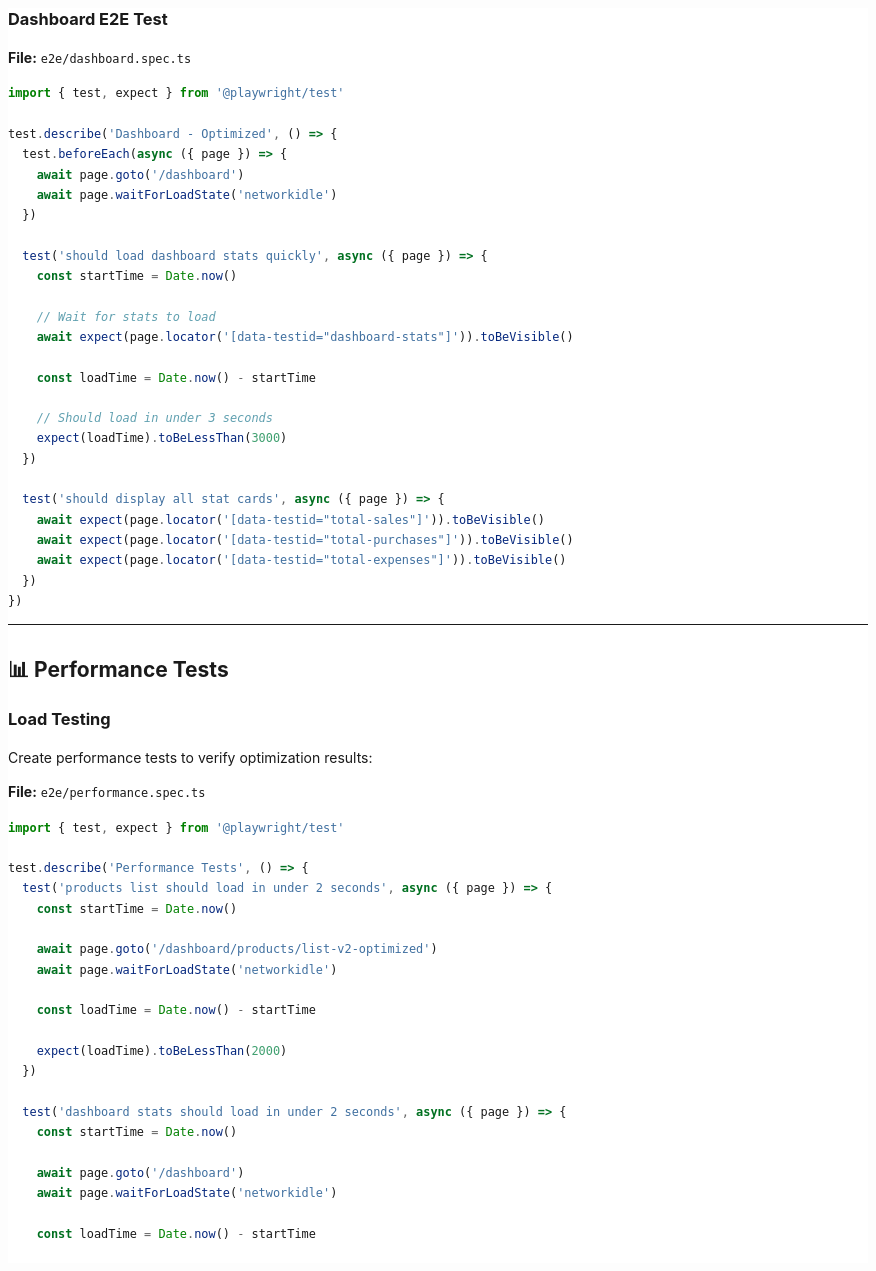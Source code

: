 ### **Dashboard E2E Test**

**File:** `e2e/dashboard.spec.ts`
```typescript
import { test, expect } from '@playwright/test'

test.describe('Dashboard - Optimized', () => {
  test.beforeEach(async ({ page }) => {
    await page.goto('/dashboard')
    await page.waitForLoadState('networkidle')
  })

  test('should load dashboard stats quickly', async ({ page }) => {
    const startTime = Date.now()
    
    // Wait for stats to load
    await expect(page.locator('[data-testid="dashboard-stats"]')).toBeVisible()
    
    const loadTime = Date.now() - startTime
    
    // Should load in under 3 seconds
    expect(loadTime).toBeLessThan(3000)
  })

  test('should display all stat cards', async ({ page }) => {
    await expect(page.locator('[data-testid="total-sales"]')).toBeVisible()
    await expect(page.locator('[data-testid="total-purchases"]')).toBeVisible()
    await expect(page.locator('[data-testid="total-expenses"]')).toBeVisible()
  })
})
```

---

## 📊 **Performance Tests**

### **Load Testing**

Create performance tests to verify optimization results:

**File:** `e2e/performance.spec.ts`
```typescript
import { test, expect } from '@playwright/test'

test.describe('Performance Tests', () => {
  test('products list should load in under 2 seconds', async ({ page }) => {
    const startTime = Date.now()
    
    await page.goto('/dashboard/products/list-v2-optimized')
    await page.waitForLoadState('networkidle')
    
    const loadTime = Date.now() - startTime
    
    expect(loadTime).toBeLessThan(2000)
  })

  test('dashboard stats should load in under 2 seconds', async ({ page }) => {
    const startTime = Date.now()
    
    await page.goto('/dashboard')
    await page.waitForLoadState('networkidle')
    
    const loadTime = Date.now() - startTime
    
```